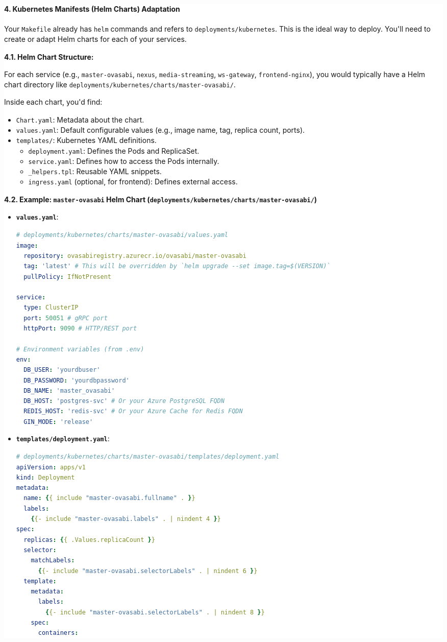 #### 4. Kubernetes Manifests (Helm Charts) Adaptation

Your `Makefile` already has `helm` commands and refers to `deployments/kubernetes`. This is the
ideal way to deploy. You'll need to create or adapt Helm charts for each of your services.

**4.1. Helm Chart Structure:**

For each service (e.g., `master-ovasabi`, `nexus`, `media-streaming`, `ws-gateway`,
`frontend-nginx`), you would typically have a Helm chart directory like
`deployments/kubernetes/charts/master-ovasabi/`.

Inside each chart, you'd find:

- `Chart.yaml`: Metadata about the chart.
- `values.yaml`: Default configurable values (e.g., image name, tag, replica count, ports).
- `templates/`: Kubernetes YAML definitions.
  - `deployment.yaml`: Defines the Pods and ReplicaSet.
  - `service.yaml`: Defines how to access the Pods internally.
  - `_helpers.tpl`: Reusable YAML snippets.
  - `ingress.yaml` (optional, for frontend): Defines external access.

**4.2. Example: `master-ovasabi` Helm Chart (`deployments/kubernetes/charts/master-ovasabi/`)**

- **`values.yaml`**:

  ```yaml
  # deployments/kubernetes/charts/master-ovasabi/values.yaml
  image:
    repository: ovasabiregistry.azurecr.io/ovasabi/master-ovasabi
    tag: 'latest' # This will be overridden by `helm upgrade --set image.tag=$(VERSION)`
    pullPolicy: IfNotPresent

  service:
    type: ClusterIP
    port: 50051 # gRPC port
    httpPort: 9090 # HTTP/REST port

  # Environment variables (from .env)
  env:
    DB_USER: 'yourdbuser'
    DB_PASSWORD: 'yourdbpassword'
    DB_NAME: 'master_ovasabi'
    DB_HOST: 'postgres-svc' # Or your Azure PostgreSQL FQDN
    REDIS_HOST: 'redis-svc' # Or your Azure Cache for Redis FQDN
    GIN_MODE: 'release'
  ```

- **`templates/deployment.yaml`**:

  ```yaml
  # deployments/kubernetes/charts/master-ovasabi/templates/deployment.yaml
  apiVersion: apps/v1
  kind: Deployment
  metadata:
    name: {{ include "master-ovasabi.fullname" . }}
    labels:
      {{- include "master-ovasabi.labels" . | nindent 4 }}
  spec:
    replicas: {{ .Values.replicaCount }}
    selector:
      matchLabels:
        {{- include "master-ovasabi.selectorLabels" . | nindent 6 }}
    template:
      metadata:
        labels:
          {{- include "master-ovasabi.selectorLabels" . | nindent 8 }}
      spec:
        containers:
  ```
